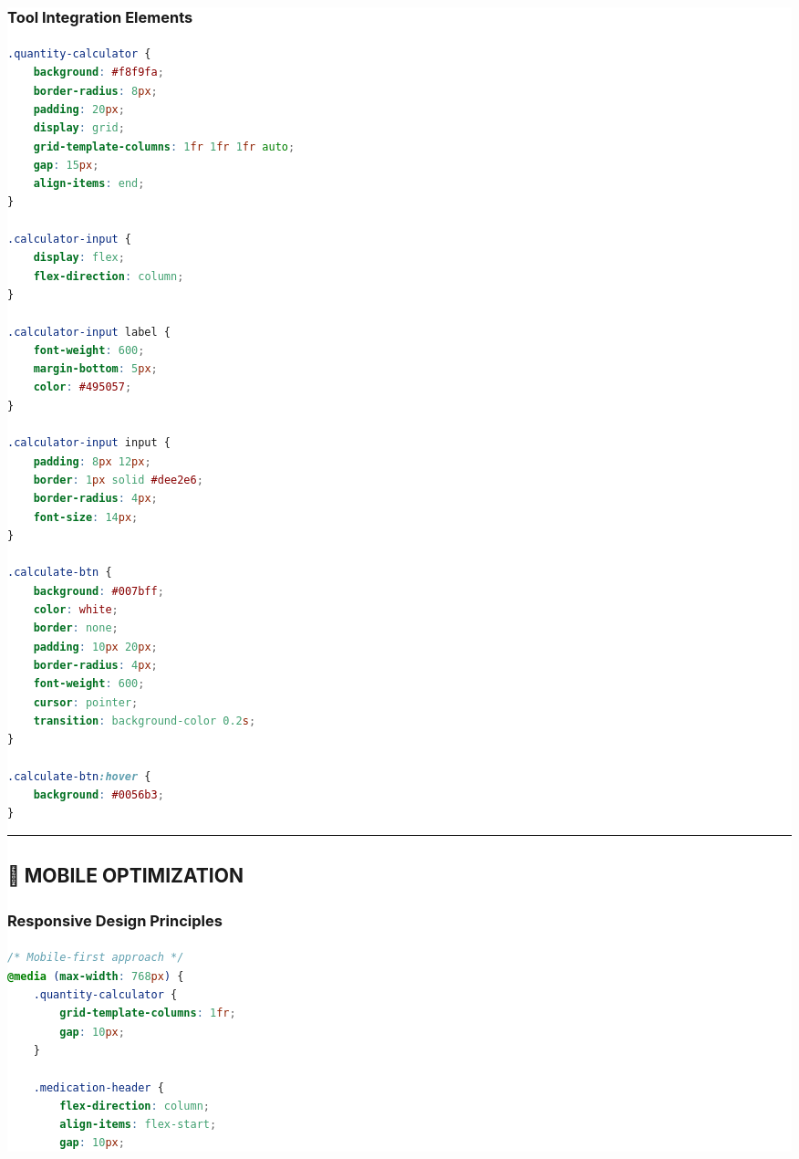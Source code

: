 ### **Tool Integration Elements**
```css
.quantity-calculator {
    background: #f8f9fa;
    border-radius: 8px;
    padding: 20px;
    display: grid;
    grid-template-columns: 1fr 1fr 1fr auto;
    gap: 15px;
    align-items: end;
}

.calculator-input {
    display: flex;
    flex-direction: column;
}

.calculator-input label {
    font-weight: 600;
    margin-bottom: 5px;
    color: #495057;
}

.calculator-input input {
    padding: 8px 12px;
    border: 1px solid #dee2e6;
    border-radius: 4px;
    font-size: 14px;
}

.calculate-btn {
    background: #007bff;
    color: white;
    border: none;
    padding: 10px 20px;
    border-radius: 4px;
    font-weight: 600;
    cursor: pointer;
    transition: background-color 0.2s;
}

.calculate-btn:hover {
    background: #0056b3;
}
```

---

## 📱 MOBILE OPTIMIZATION

### **Responsive Design Principles**
```css
/* Mobile-first approach */
@media (max-width: 768px) {
    .quantity-calculator {
        grid-template-columns: 1fr;
        gap: 10px;
    }
    
    .medication-header {
        flex-direction: column;
        align-items: flex-start;
        gap: 10px;
```
